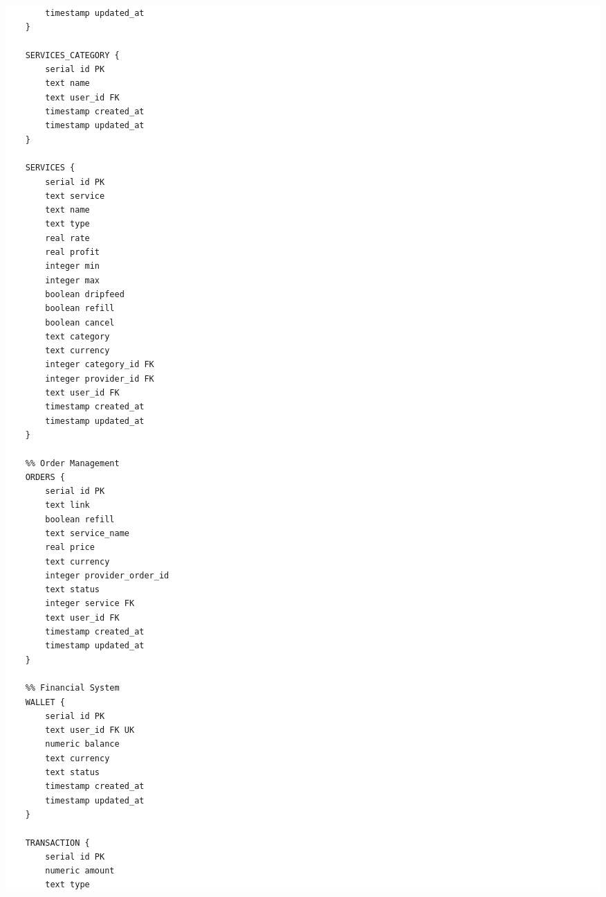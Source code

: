 ```mermaid
        timestamp updated_at
    }

    SERVICES_CATEGORY {
        serial id PK
        text name
        text user_id FK
        timestamp created_at
        timestamp updated_at
    }

    SERVICES {
        serial id PK
        text service
        text name
        text type
        real rate
        real profit
        integer min
        integer max
        boolean dripfeed
        boolean refill
        boolean cancel
        text category
        text currency
        integer category_id FK
        integer provider_id FK
        text user_id FK
        timestamp created_at
        timestamp updated_at
    }

    %% Order Management
    ORDERS {
        serial id PK
        text link
        boolean refill
        text service_name
        real price
        text currency
        integer provider_order_id
        text status
        integer service FK
        text user_id FK
        timestamp created_at
        timestamp updated_at
    }

    %% Financial System
    WALLET {
        serial id PK
        text user_id FK UK
        numeric balance
        text currency
        text status
        timestamp created_at
        timestamp updated_at
    }

    TRANSACTION {
        serial id PK
        numeric amount
        text type
```